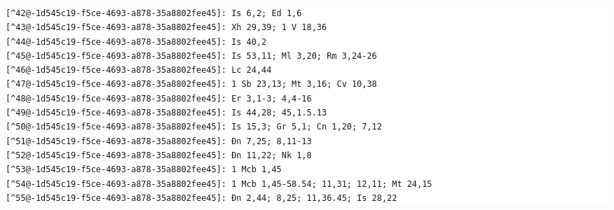     [^42@-1d545c19-f5ce-4693-a878-35a8802fee45]: Is 6,2; Ed 1,6
    [^43@-1d545c19-f5ce-4693-a878-35a8802fee45]: Xh 29,39; 1 V 18,36
    [^44@-1d545c19-f5ce-4693-a878-35a8802fee45]: Is 40,2
    [^45@-1d545c19-f5ce-4693-a878-35a8802fee45]: Is 53,11; Ml 3,20; Rm 3,24-26
    [^46@-1d545c19-f5ce-4693-a878-35a8802fee45]: Lc 24,44
    [^47@-1d545c19-f5ce-4693-a878-35a8802fee45]: 1 Sb 23,13; Mt 3,16; Cv 10,38
    [^48@-1d545c19-f5ce-4693-a878-35a8802fee45]: Er 3,1-3; 4,4-16
    [^49@-1d545c19-f5ce-4693-a878-35a8802fee45]: Is 44,28; 45,1.5.13
    [^50@-1d545c19-f5ce-4693-a878-35a8802fee45]: Is 15,3; Gr 5,1; Cn 1,20; 7,12
    [^51@-1d545c19-f5ce-4693-a878-35a8802fee45]: Đn 7,25; 8,11-13
    [^52@-1d545c19-f5ce-4693-a878-35a8802fee45]: Đn 11,22; Nk 1,8
    [^53@-1d545c19-f5ce-4693-a878-35a8802fee45]: 1 Mcb 1,45
    [^54@-1d545c19-f5ce-4693-a878-35a8802fee45]: 1 Mcb 1,45-58.54; 11,31; 12,11; Mt 24,15
    [^55@-1d545c19-f5ce-4693-a878-35a8802fee45]: Đn 2,44; 8,25; 11,36.45; Is 28,22

